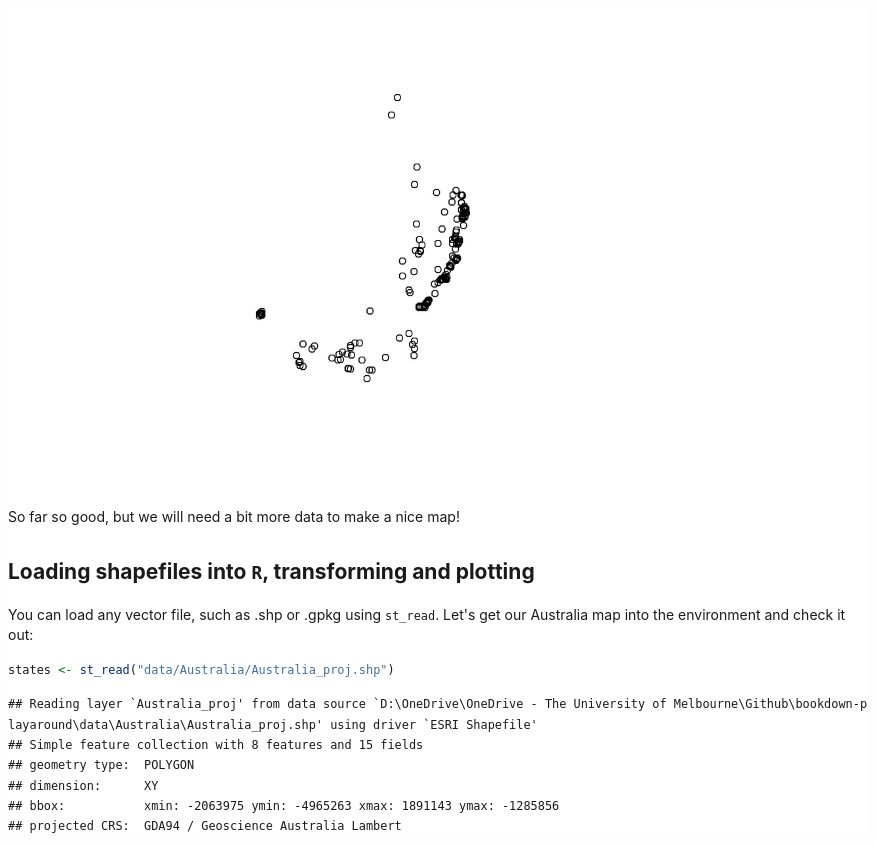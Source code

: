 <img src="02-spatial_tut_files/figure-html/unnamed-chunk-6-1.png" width="672" />

So far so good, but we will need a bit more data to make a nice map!

## Loading shapefiles into `R`, transforming and plotting

You can load any vector file, such as .shp or .gpkg using `st_read`. Let's get our Australia map into the environment and check it out:


```r
states <- st_read("data/Australia/Australia_proj.shp")
```

```
## Reading layer `Australia_proj' from data source `D:\OneDrive\OneDrive - The University of Melbourne\Github\bookdown-playaround\data\Australia\Australia_proj.shp' using driver `ESRI Shapefile'
## Simple feature collection with 8 features and 15 fields
## geometry type:  POLYGON
## dimension:      XY
## bbox:           xmin: -2063975 ymin: -4965263 xmax: 1891143 ymax: -1285856
## projected CRS:  GDA94 / Geoscience Australia Lambert
```
